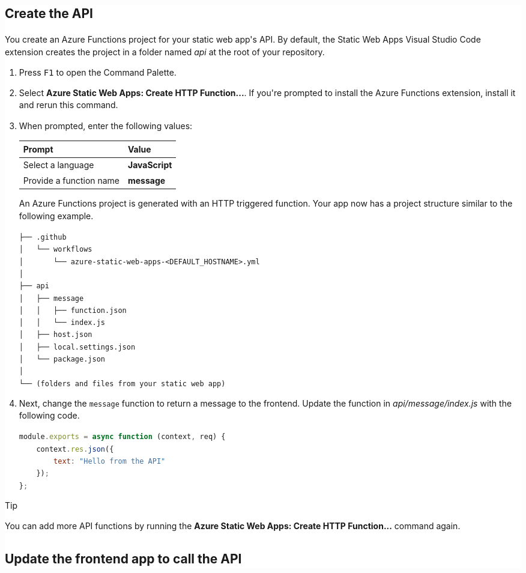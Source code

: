 ## Create the API

You create an Azure Functions project for your static web app's API. By default, the Static Web Apps Visual Studio Code extension creates the project in a folder named _api_ at the root of your repository.

1. Press <kbd>F1</kbd> to open the Command Palette.

1. Select **Azure Static Web Apps: Create HTTP Function...**. If you're prompted to install the Azure Functions extension, install it and rerun this command.

1. When prompted, enter the following values:

    | Prompt | Value |
    | --- | --- |
    | Select a language | **JavaScript** |
    | Provide a function name | **message** |

    An Azure Functions project is generated with an HTTP triggered function. Your app now has a project structure similar to the following example.

    ```Files
    ├── .github
    │   └── workflows
    │       └── azure-static-web-apps-<DEFAULT_HOSTNAME>.yml
    │
    ├── api
    │   ├── message
    │   │   ├── function.json
    │   │   └── index.js
    │   ├── host.json
    │   ├── local.settings.json
    │   └── package.json
    │
    └── (folders and files from your static web app)
    ```

1. Next, change the `message` function to return a message to the frontend. Update the function in _api/message/index.js_ with the following code.

    ```javascript
    module.exports = async function (context, req) {
        context.res.json({
            text: "Hello from the API"
        });
    };
    ```

> [!TIP]
> You can add more API functions by running the **Azure Static Web Apps: Create HTTP Function...** command again.

## Update the frontend app to call the API
